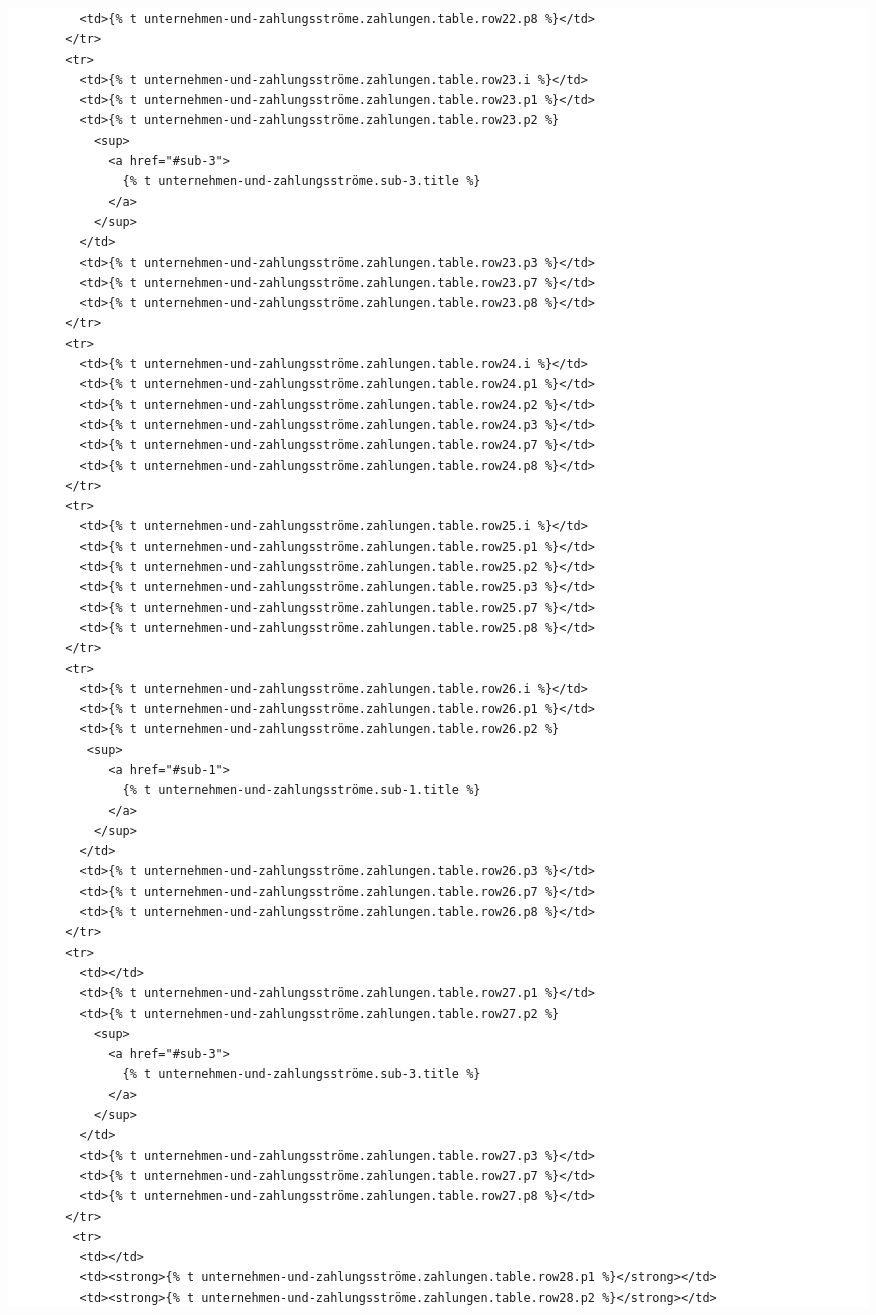               <td>{% t unternehmen-und-zahlungsströme.zahlungen.table.row22.p8 %}</td>
            </tr>
            <tr>
              <td>{% t unternehmen-und-zahlungsströme.zahlungen.table.row23.i %}</td>
              <td>{% t unternehmen-und-zahlungsströme.zahlungen.table.row23.p1 %}</td>
              <td>{% t unternehmen-und-zahlungsströme.zahlungen.table.row23.p2 %}
                <sup>
                  <a href="#sub-3">
                    {% t unternehmen-und-zahlungsströme.sub-3.title %}
                  </a>
                </sup>
              </td>
              <td>{% t unternehmen-und-zahlungsströme.zahlungen.table.row23.p3 %}</td>
              <td>{% t unternehmen-und-zahlungsströme.zahlungen.table.row23.p7 %}</td>
              <td>{% t unternehmen-und-zahlungsströme.zahlungen.table.row23.p8 %}</td>
            </tr>
            <tr>
              <td>{% t unternehmen-und-zahlungsströme.zahlungen.table.row24.i %}</td>
              <td>{% t unternehmen-und-zahlungsströme.zahlungen.table.row24.p1 %}</td>
              <td>{% t unternehmen-und-zahlungsströme.zahlungen.table.row24.p2 %}</td>
              <td>{% t unternehmen-und-zahlungsströme.zahlungen.table.row24.p3 %}</td>
              <td>{% t unternehmen-und-zahlungsströme.zahlungen.table.row24.p7 %}</td>
              <td>{% t unternehmen-und-zahlungsströme.zahlungen.table.row24.p8 %}</td>
            </tr>
            <tr>
              <td>{% t unternehmen-und-zahlungsströme.zahlungen.table.row25.i %}</td>
              <td>{% t unternehmen-und-zahlungsströme.zahlungen.table.row25.p1 %}</td>
              <td>{% t unternehmen-und-zahlungsströme.zahlungen.table.row25.p2 %}</td>
              <td>{% t unternehmen-und-zahlungsströme.zahlungen.table.row25.p3 %}</td>
              <td>{% t unternehmen-und-zahlungsströme.zahlungen.table.row25.p7 %}</td>
              <td>{% t unternehmen-und-zahlungsströme.zahlungen.table.row25.p8 %}</td>
            </tr>
            <tr>
              <td>{% t unternehmen-und-zahlungsströme.zahlungen.table.row26.i %}</td>
              <td>{% t unternehmen-und-zahlungsströme.zahlungen.table.row26.p1 %}</td>
              <td>{% t unternehmen-und-zahlungsströme.zahlungen.table.row26.p2 %}
               <sup>
                  <a href="#sub-1">
                    {% t unternehmen-und-zahlungsströme.sub-1.title %}
                  </a>
                </sup>
              </td>
              <td>{% t unternehmen-und-zahlungsströme.zahlungen.table.row26.p3 %}</td>
              <td>{% t unternehmen-und-zahlungsströme.zahlungen.table.row26.p7 %}</td>
              <td>{% t unternehmen-und-zahlungsströme.zahlungen.table.row26.p8 %}</td>
            </tr>
            <tr>
              <td></td>
              <td>{% t unternehmen-und-zahlungsströme.zahlungen.table.row27.p1 %}</td>
              <td>{% t unternehmen-und-zahlungsströme.zahlungen.table.row27.p2 %}
                <sup>
                  <a href="#sub-3">
                    {% t unternehmen-und-zahlungsströme.sub-3.title %}
                  </a>
                </sup>
              </td>
              <td>{% t unternehmen-und-zahlungsströme.zahlungen.table.row27.p3 %}</td>
              <td>{% t unternehmen-und-zahlungsströme.zahlungen.table.row27.p7 %}</td>
              <td>{% t unternehmen-und-zahlungsströme.zahlungen.table.row27.p8 %}</td>
            </tr>
             <tr>
              <td></td>
              <td><strong>{% t unternehmen-und-zahlungsströme.zahlungen.table.row28.p1 %}</strong></td>
              <td><strong>{% t unternehmen-und-zahlungsströme.zahlungen.table.row28.p2 %}</strong></td>
